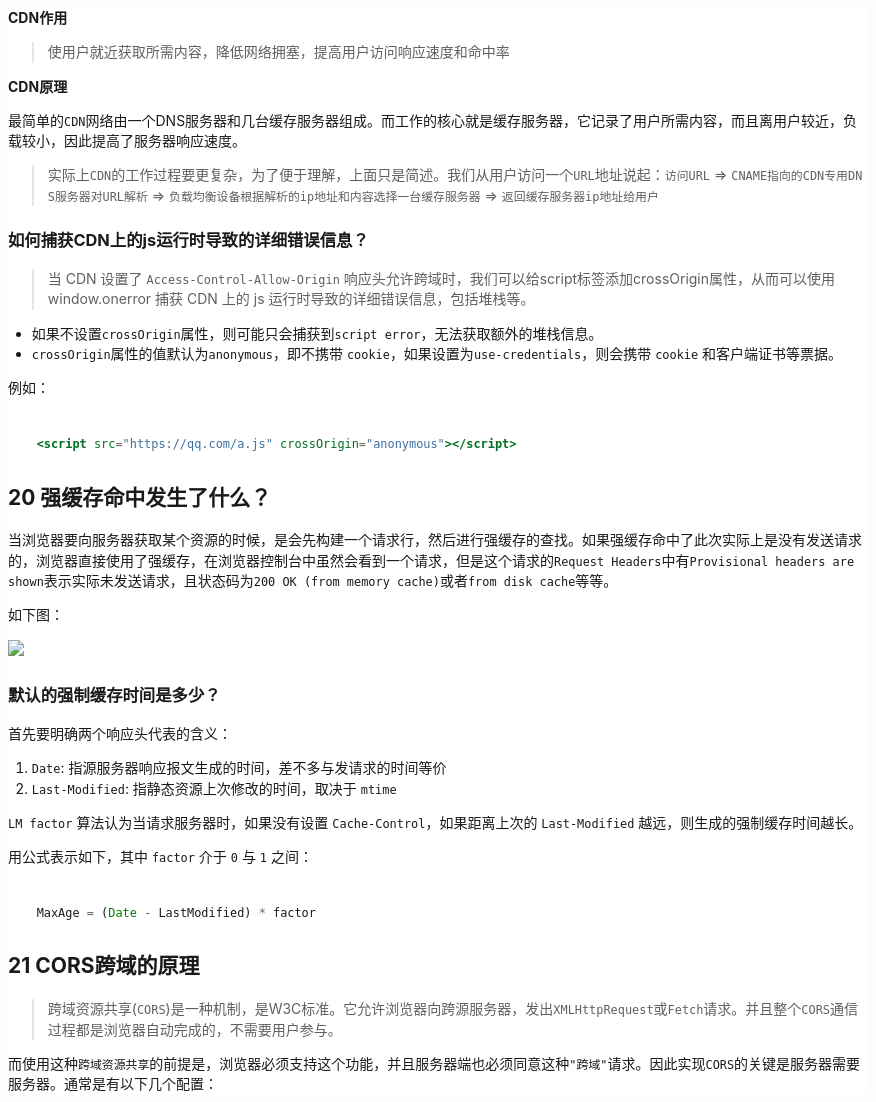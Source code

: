**CDN作用**

> 使用户就近获取所需内容，降低网络拥塞，提高用户访问响应速度和命中率

**CDN原理**

最简单的`CDN`网络由一个DNS服务器和几台缓存服务器组成。而工作的核心就是缓存服务器，它记录了用户所需内容，而且离用户较近，负载较小，因此提高了服务器响应速度。

> 实际上`CDN`的工作过程要更复杂，为了便于理解，上面只是简述。我们从用户访问一个`URL`地址说起：`访问URL` => `CNAME指向的CDN专用DNS服务器对URL解析` => `负载均衡设备根据解析的ip地址和内容选择一台缓存服务器` => `返回缓存服务器ip地址给用户`

###  如何捕获CDN上的js运行时导致的详细错误信息？

> 当 CDN 设置了 `Access-Control-Allow-Origin` 响应头允许跨域时，我们可以给script标签添加crossOrigin属性，从而可以使用 window.onerror 捕获 CDN 上的 js 运行时导致的详细错误信息，包括堆栈等。

*   如果不设置`crossOrigin`属性，则可能只会捕获到`script error`，无法获取额外的堆栈信息。
*   `crossOrigin`属性的值默认为`anonymous`，即不携带 `cookie`，如果设置为`use-credentials`，则会携带 `cookie` 和客户端证书等票据。

例如：

```jsx

    <script src="https://qq.com/a.js" crossOrigin="anonymous"></script>
```

##  20 强缓存命中发生了什么？

当浏览器要向服务器获取某个资源的时候，是会先构建一个请求行，然后进行强缓存的查找。如果强缓存命中了此次实际上是没有发送请求的，浏览器直接使用了强缓存，在浏览器控制台中虽然会看到一个请求，但是这个请求的`Request Headers`中有`Provisional headers are shown`表示实际未发送请求，且状态码为`200 OK (from memory cache)`或者`from disk cache`等等。

如下图：

![](https://s.poetries.work/gitee/2020/09/1.png)

###  默认的强制缓存时间是多少？

首先要明确两个响应头代表的含义：

1.  `Date`: 指源服务器响应报文生成的时间，差不多与发请求的时间等价
2.  `Last-Modified`: 指静态资源上次修改的时间，取决于 `mtime`

`LM factor` 算法认为当请求服务器时，如果没有设置 `Cache-Control`，如果距离上次的 `Last-Modified` 越远，则生成的强制缓存时间越长。

用公式表示如下，其中 `factor` 介于 `0` 与 `1` 之间：

```jsx

    MaxAge = (Date - LastModified) * factor
```

##  21 CORS跨域的原理

> 跨域资源共享(`CORS`)是一种机制，是W3C标准。它允许浏览器向跨源服务器，发出`XMLHttpRequest`或`Fetch`请求。并且整个`CORS`通信过程都是浏览器自动完成的，不需要用户参与。

而使用这种`跨域资源共享`的前提是，浏览器必须支持这个功能，并且服务器端也必须同意这种`"跨域"`请求。因此实现`CORS`的关键是服务器需要服务器。通常是有以下几个配置：
